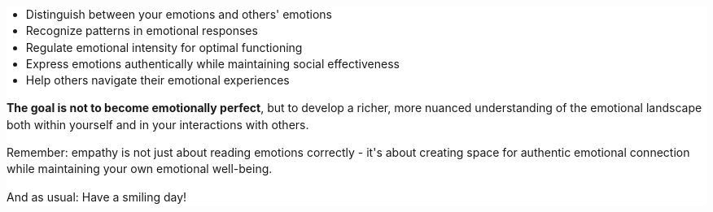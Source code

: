 - Distinguish between your emotions and others' emotions
- Recognize patterns in emotional responses
- Regulate emotional intensity for optimal functioning
- Express emotions authentically while maintaining social effectiveness
- Help others navigate their emotional experiences

**The goal is not to become emotionally perfect**, but to develop a richer, more nuanced understanding of the emotional landscape both within yourself and in your interactions with others.

Remember: empathy is not just about reading emotions correctly - it's about creating space for authentic emotional connection while maintaining your own emotional well-being.

And as usual: Have a smiling day!
